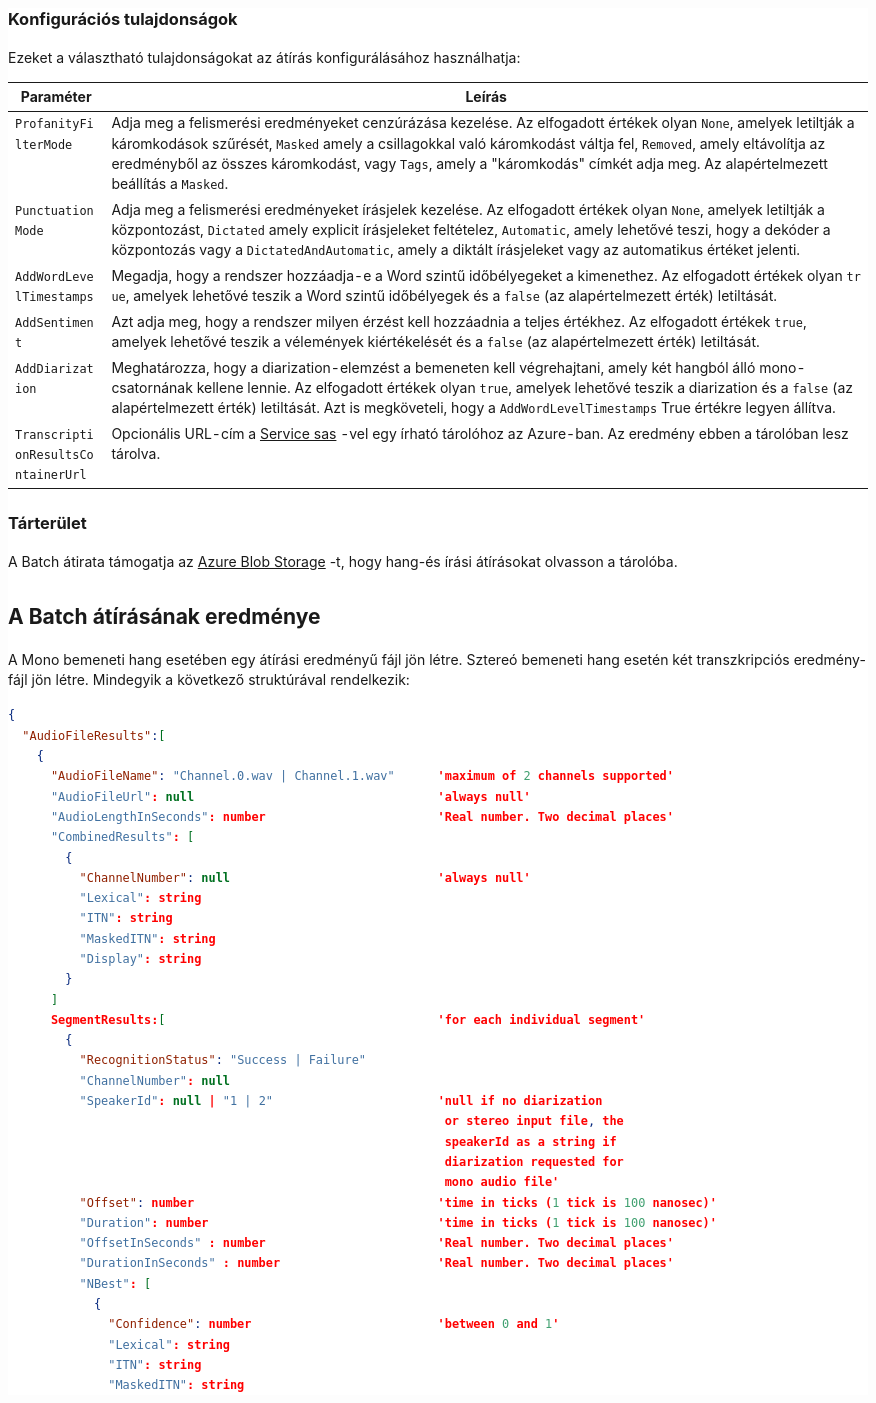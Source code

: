 ### <a name="configuration-properties"></a>Konfigurációs tulajdonságok

Ezeket a választható tulajdonságokat az átírás konfigurálásához használhatja:

| Paraméter | Leírás |
|-----------|-------------|
| `ProfanityFilterMode` | Adja meg a felismerési eredményeket cenzúrázása kezelése. Az elfogadott értékek olyan `None`, amelyek letiltják a káromkodások szűrését, `Masked` amely a csillagokkal való káromkodást váltja fel, `Removed`, amely eltávolítja az eredményből az összes káromkodást, vagy `Tags`, amely a "káromkodás" címkét adja meg. Az alapértelmezett beállítás a `Masked`. |
| `PunctuationMode` | Adja meg a felismerési eredményeket írásjelek kezelése. Az elfogadott értékek olyan `None`, amelyek letiltják a központozást, `Dictated` amely explicit írásjeleket feltételez, `Automatic`, amely lehetővé teszi, hogy a dekóder a központozás vagy a `DictatedAndAutomatic`, amely a diktált írásjeleket vagy az automatikus értéket jelenti. |
| `AddWordLevelTimestamps` | Megadja, hogy a rendszer hozzáadja-e a Word szintű időbélyegeket a kimenethez. Az elfogadott értékek olyan `true`, amelyek lehetővé teszik a Word szintű időbélyegek és a `false` (az alapértelmezett érték) letiltását. |
| `AddSentiment` | Azt adja meg, hogy a rendszer milyen érzést kell hozzáadnia a teljes értékhez. Az elfogadott értékek `true`, amelyek lehetővé teszik a vélemények kiértékelését és a `false` (az alapértelmezett érték) letiltását. |
| `AddDiarization` | Meghatározza, hogy a diarization-elemzést a bemeneten kell végrehajtani, amely két hangból álló mono-csatornának kellene lennie. Az elfogadott értékek olyan `true`, amelyek lehetővé teszik a diarization és a `false` (az alapértelmezett érték) letiltását. Azt is megköveteli, hogy a `AddWordLevelTimestamps` True értékre legyen állítva.|
|`TranscriptionResultsContainerUrl`|Opcionális URL-cím a [Service sas](../../storage/common/storage-sas-overview.md) -vel egy írható tárolóhoz az Azure-ban. Az eredmény ebben a tárolóban lesz tárolva.

### <a name="storage"></a>Tárterület

A Batch átirata támogatja az [Azure Blob Storage](https://docs.microsoft.com/azure/storage/blobs/storage-blobs-overview) -t, hogy hang-és írási átírásokat olvasson a tárolóba.

## <a name="the-batch-transcription-result"></a>A Batch átírásának eredménye

A Mono bemeneti hang esetében egy átírási eredményű fájl jön létre. Sztereó bemeneti hang esetén két transzkripciós eredmény-fájl jön létre. Mindegyik a következő struktúrával rendelkezik:

```json
{
  "AudioFileResults":[ 
    {
      "AudioFileName": "Channel.0.wav | Channel.1.wav"      'maximum of 2 channels supported'
      "AudioFileUrl": null                                  'always null'
      "AudioLengthInSeconds": number                        'Real number. Two decimal places'
      "CombinedResults": [
        {
          "ChannelNumber": null                             'always null'
          "Lexical": string
          "ITN": string
          "MaskedITN": string
          "Display": string
        }
      ]
      SegmentResults:[                                      'for each individual segment'
        {
          "RecognitionStatus": "Success | Failure"
          "ChannelNumber": null
          "SpeakerId": null | "1 | 2"                       'null if no diarization
                                                             or stereo input file, the
                                                             speakerId as a string if
                                                             diarization requested for
                                                             mono audio file'
          "Offset": number                                  'time in ticks (1 tick is 100 nanosec)'
          "Duration": number                                'time in ticks (1 tick is 100 nanosec)'
          "OffsetInSeconds" : number                        'Real number. Two decimal places'
          "DurationInSeconds" : number                      'Real number. Two decimal places'
          "NBest": [
            {
              "Confidence": number                          'between 0 and 1'
              "Lexical": string
              "ITN": string
              "MaskedITN": string
```